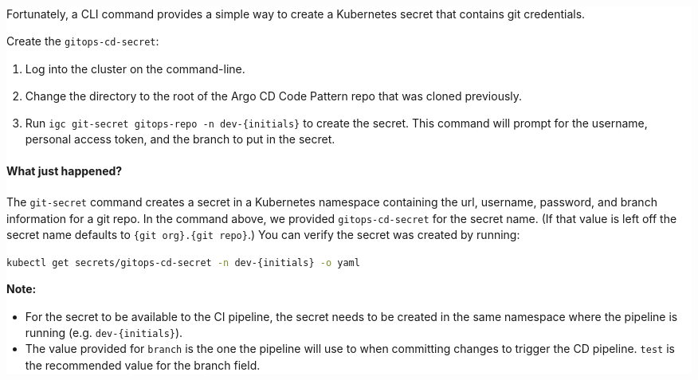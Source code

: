 Fortunately, a CLI command provides a simple way to create a Kubernetes secret
that contains git credentials.

Create the `gitops-cd-secret`:

1. Log into the cluster on the command-line.

1. Change the directory to the root of the Argo CD Code Pattern repo that was cloned previously.

1. Run `igc git-secret gitops-repo -n dev-{initials}` to create the secret. This command will prompt for the username, personal access token, and the branch to put in the secret.

#### What just happened?

The `git-secret` command creates a secret in a Kubernetes namespace containing the url, username, password, and branch information for a git repo. In the command above, we provided `gitops-cd-secret` for the secret name. (If that value is left off the secret name defaults to `{git org}.{git repo}`.) You can verify the secret was created by running:

```bash
kubectl get secrets/gitops-cd-secret -n dev-{initials} -o yaml
```

**Note:**

- For the secret to be available to the CI pipeline, the secret needs to be created in the same namespace where the pipeline is running (e.g. `dev-{initials}`).
- The value provided for `branch` is the one the pipeline will use to when committing changes to trigger the CD pipeline. `test` is the recommended value for the branch field.
